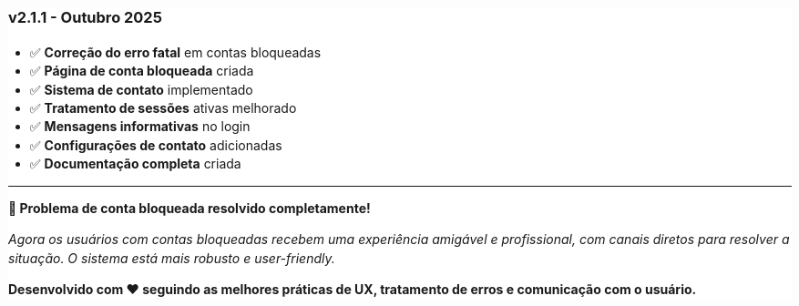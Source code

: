 ### v2.1.1 - Outubro 2025
- ✅ **Correção do erro fatal** em contas bloqueadas
- ✅ **Página de conta bloqueada** criada
- ✅ **Sistema de contato** implementado
- ✅ **Tratamento de sessões** ativas melhorado
- ✅ **Mensagens informativas** no login
- ✅ **Configurações de contato** adicionadas
- ✅ **Documentação completa** criada

---

**🎉 Problema de conta bloqueada resolvido completamente!**

*Agora os usuários com contas bloqueadas recebem uma experiência amigável e profissional, com canais diretos para resolver a situação. O sistema está mais robusto e user-friendly.*

**Desenvolvido com ❤️ seguindo as melhores práticas de UX, tratamento de erros e comunicação com o usuário.**
